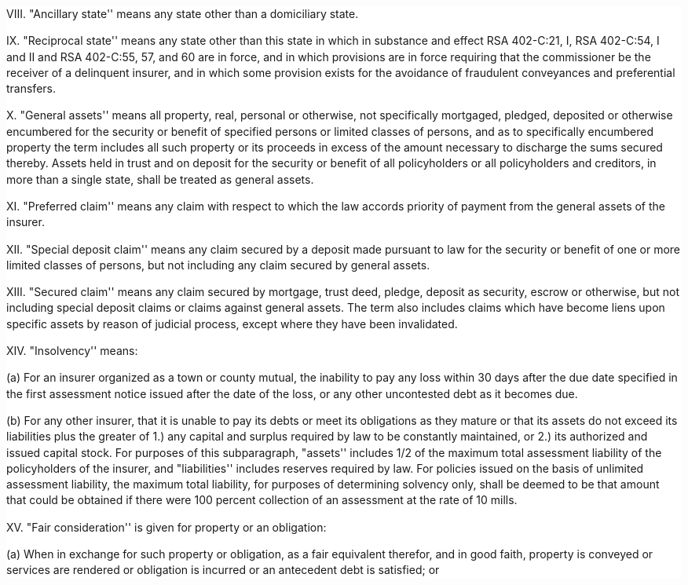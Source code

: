  VIII. "Ancillary state'' means any state other than a domiciliary
state.
                                             
 IX. "Reciprocal state'' means any state other than this state in
which in substance and effect RSA 402-C:21, I, RSA 402-C:54, I and II
and RSA 402-C:55, 57, and 60 are in force, and in which provisions are
in force requiring that the commissioner be the receiver of a delinquent
insurer, and in which some provision exists for the avoidance of
fraudulent conveyances and preferential transfers.
                                             
 X. "General assets'' means all property, real, personal or
otherwise, not specifically mortgaged, pledged, deposited or otherwise
encumbered for the security or benefit of specified persons or limited
classes of persons, and as to specifically encumbered property the term
includes all such property or its proceeds in excess of the amount
necessary to discharge the sums secured thereby. Assets held in trust
and on deposit for the security or benefit of all policyholders or all
policyholders and creditors, in more than a single state, shall be
treated as general assets.
                                             
 XI. "Preferred claim'' means any claim with respect to which the law
accords priority of payment from the general assets of the insurer.
                                             
 XII. "Special deposit claim'' means any claim secured by a deposit
made pursuant to law for the security or benefit of one or more limited
classes of persons, but not including any claim secured by general
assets.
                                             
 XIII. "Secured claim'' means any claim secured by mortgage, trust
deed, pledge, deposit as security, escrow or otherwise, but not
including special deposit claims or claims against general assets. The
term also includes claims which have become liens upon specific assets
by reason of judicial process, except where they have been invalidated.
                                             
 XIV. "Insolvency'' means:
                                             
 (a) For an insurer organized as a town or county mutual, the
inability to pay any loss within 30 days after the due date specified in
the first assessment notice issued after the date of the loss, or any
other uncontested debt as it becomes due.
                                             
 (b) For any other insurer, that it is unable to pay its debts or
meet its obligations as they mature or that its assets do not exceed its
liabilities plus the greater of 1.) any capital and surplus required by
law to be constantly maintained, or 2.) its authorized and issued
capital stock. For purposes of this subparagraph, "assets'' includes 1/2
of the maximum total assessment liability of the policyholders of the
insurer, and "liabilities'' includes reserves required by law. For
policies issued on the basis of unlimited assessment liability, the
maximum total liability, for purposes of determining solvency only,
shall be deemed to be that amount that could be obtained if there were
100 percent collection of an assessment at the rate of 10 mills.
                                             
 XV. "Fair consideration'' is given for property or an obligation:
                                             
 (a) When in exchange for such property or obligation, as a fair
equivalent therefor, and in good faith, property is conveyed or services
are rendered or obligation is incurred or an antecedent debt is
satisfied; or
                                             